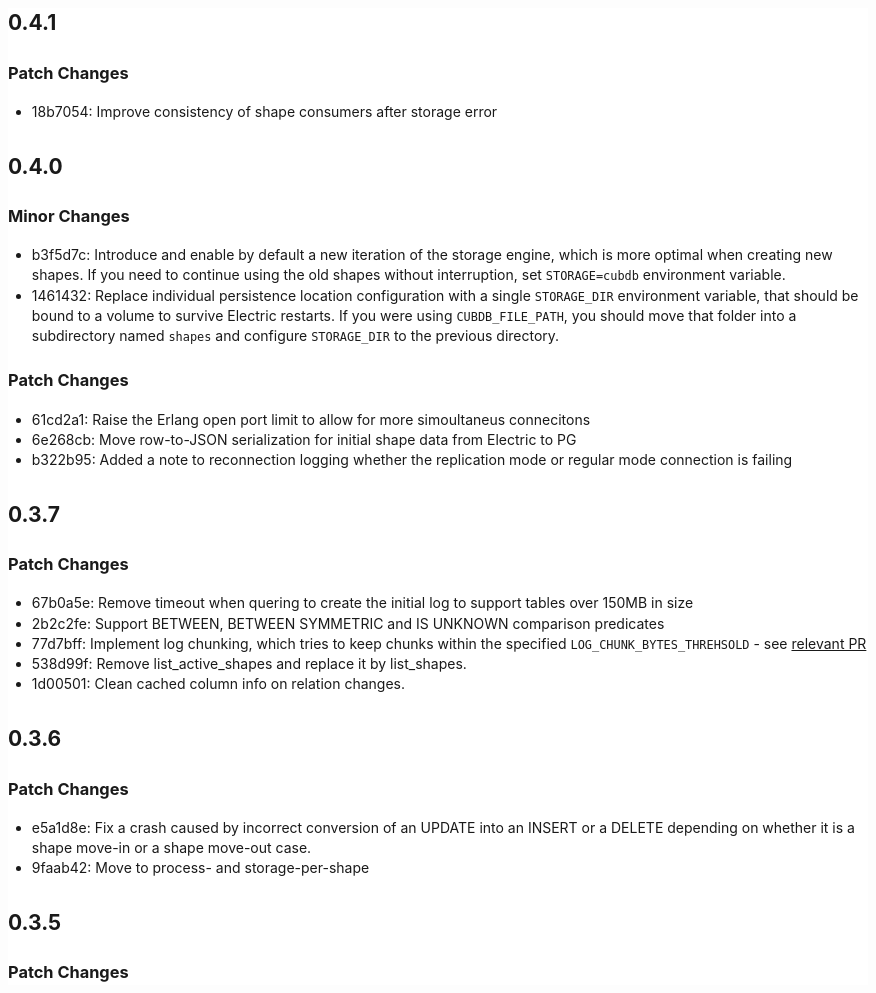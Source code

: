## 0.4.1

### Patch Changes

- 18b7054: Improve consistency of shape consumers after storage error

## 0.4.0

### Minor Changes

- b3f5d7c: Introduce and enable by default a new iteration of the storage engine, which is more optimal when creating new shapes. If you need to continue using the old shapes without interruption, set `STORAGE=cubdb` environment variable.
- 1461432: Replace individual persistence location configuration with a single `STORAGE_DIR` environment variable, that should be bound to a volume to survive Electric restarts. If you were using `CUBDB_FILE_PATH`, you should move that folder into a subdirectory named `shapes` and configure `STORAGE_DIR` to the previous directory.

### Patch Changes

- 61cd2a1: Raise the Erlang open port limit to allow for more simoultaneus connecitons
- 6e268cb: Move row-to-JSON serialization for initial shape data from Electric to PG
- b322b95: Added a note to reconnection logging whether the replication mode or regular mode connection is failing

## 0.3.7

### Patch Changes

- 67b0a5e: Remove timeout when quering to create the initial log to support tables over 150MB in size
- 2b2c2fe: Support BETWEEN, BETWEEN SYMMETRIC and IS UNKNOWN comparison predicates
- 77d7bff: Implement log chunking, which tries to keep chunks within the specified `LOG_CHUNK_BYTES_THREHSOLD` - see [relevant PR](https://github.com/electric-sql/electric/pull/1606)
- 538d99f: Remove list_active_shapes and replace it by list_shapes.
- 1d00501: Clean cached column info on relation changes.

## 0.3.6

### Patch Changes

- e5a1d8e: Fix a crash caused by incorrect conversion of an UPDATE into an INSERT or a DELETE depending on whether it is a shape move-in or a shape move-out case.
- 9faab42: Move to process- and storage-per-shape

## 0.3.5

### Patch Changes
